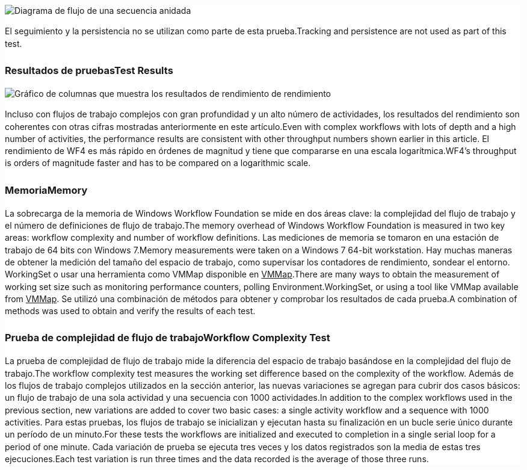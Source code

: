  ![Diagrama de flujo de una secuencia anidada](./media/performance/nested-sequence-workflow.gif)

 <span data-ttu-id="f0f26-370">El seguimiento y la persistencia no se utilizan como parte de esta prueba.</span><span class="sxs-lookup"><span data-stu-id="f0f26-370">Tracking and persistence are not used as part of this test.</span></span>

### <a name="test-results"></a><span data-ttu-id="f0f26-371">Resultados de pruebas</span><span class="sxs-lookup"><span data-stu-id="f0f26-371">Test Results</span></span>
 ![Gráfico de columnas que muestra los resultados de rendimiento de rendimiento](./media/performance/throughput-performance-results.gif)

 <span data-ttu-id="f0f26-373">Incluso con flujos de trabajo complejos con gran profundidad y un alto número de actividades, los resultados del rendimiento son coherentes con otras cifras mostradas anteriormente en este artículo.</span><span class="sxs-lookup"><span data-stu-id="f0f26-373">Even with complex workflows with lots of depth and a high number of activities, the performance results are consistent with other throughput numbers shown earlier in this article.</span></span>  <span data-ttu-id="f0f26-374">El rendimiento de WF4 es más rápido en órdenes de magnitud y tiene que compararse en una escala logarítmica.</span><span class="sxs-lookup"><span data-stu-id="f0f26-374">WF4’s throughput is orders of magnitude faster and has to be compared on a logarithmic scale.</span></span>

### <a name="memory"></a><span data-ttu-id="f0f26-375">Memoria</span><span class="sxs-lookup"><span data-stu-id="f0f26-375">Memory</span></span>
 <span data-ttu-id="f0f26-376">La sobrecarga de la memoria de Windows Workflow Foundation se mide en dos áreas clave: la complejidad del flujo de trabajo y el número de definiciones de flujo de trabajo.</span><span class="sxs-lookup"><span data-stu-id="f0f26-376">The memory overhead of Windows Workflow Foundation is measured in two key areas: workflow complexity and number of workflow definitions.</span></span>  <span data-ttu-id="f0f26-377">Las mediciones de memoria se tomaron en una estación de trabajo de 64 bits con Windows 7.</span><span class="sxs-lookup"><span data-stu-id="f0f26-377">Memory measurements were taken on a Windows 7 64-bit workstation.</span></span>  <span data-ttu-id="f0f26-378">Hay muchas maneras de obtener la medición del tamaño del espacio de trabajo, como supervisar los contadores de rendimiento, sondear el entorno. WorkingSet o usar una herramienta como VMMap disponible en [VMMap](/sysinternals/downloads/vmmap).</span><span class="sxs-lookup"><span data-stu-id="f0f26-378">There are many ways to obtain the measurement of working set size such as monitoring performance counters, polling Environment.WorkingSet, or using a tool like VMMap available from [VMMap](/sysinternals/downloads/vmmap).</span></span> <span data-ttu-id="f0f26-379">Se utilizó una combinación de métodos para obtener y comprobar los resultados de cada prueba.</span><span class="sxs-lookup"><span data-stu-id="f0f26-379">A combination of methods was used to obtain and verify the results of each test.</span></span>

### <a name="workflow-complexity-test"></a><span data-ttu-id="f0f26-380">Prueba de complejidad de flujo de trabajo</span><span class="sxs-lookup"><span data-stu-id="f0f26-380">Workflow Complexity Test</span></span>
 <span data-ttu-id="f0f26-381">La prueba de complejidad de flujo de trabajo mide la diferencia del espacio de trabajo basándose en la complejidad del flujo de trabajo.</span><span class="sxs-lookup"><span data-stu-id="f0f26-381">The workflow complexity test measures the working set difference based on the complexity of the workflow.</span></span>  <span data-ttu-id="f0f26-382">Además de los flujos de trabajo complejos utilizados en la sección anterior, las nuevas variaciones se agregan para cubrir dos casos básicos: un flujo de trabajo de una sola actividad y una secuencia con 1000 actividades.</span><span class="sxs-lookup"><span data-stu-id="f0f26-382">In addition to the complex workflows used in the previous section, new variations are added to cover two basic cases: a single activity workflow and a sequence with 1000 activities.</span></span>  <span data-ttu-id="f0f26-383">Para estas pruebas, los flujos de trabajo se inicializan y ejecutan hasta su finalización en un bucle serie único durante un período de un minuto.</span><span class="sxs-lookup"><span data-stu-id="f0f26-383">For these tests the workflows are initialized and executed to completion in a single serial loop for a period of one minute.</span></span>  <span data-ttu-id="f0f26-384">Cada variación de prueba se ejecuta tres veces y los datos registrados son la media de estas tres ejecuciones.</span><span class="sxs-lookup"><span data-stu-id="f0f26-384">Each test variation is run three times and the data recorded is the average of those three runs.</span></span>
